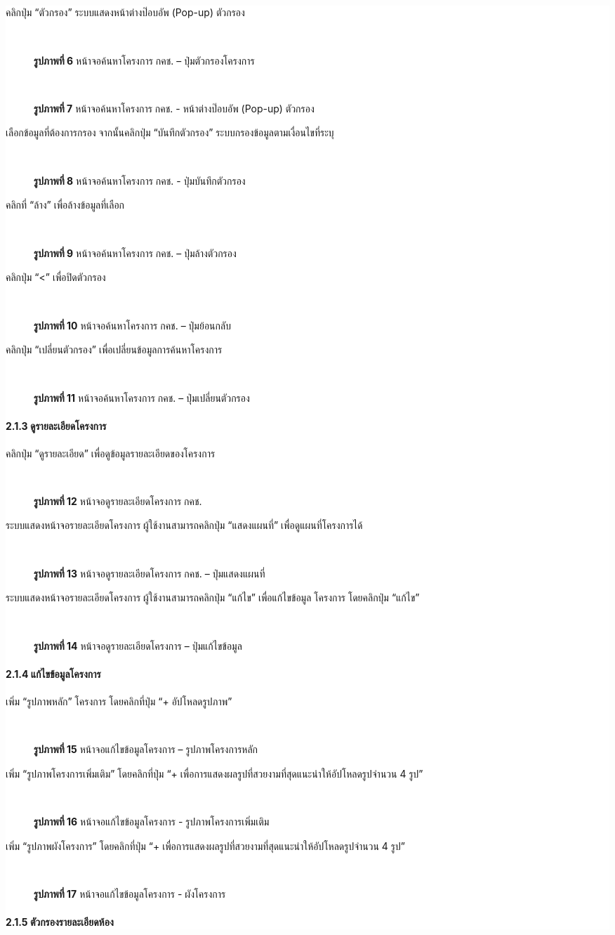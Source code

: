 คลิกปุ่ม “ตัวกรอง” ระบบแสดงหน้าต่างป๊อบอัพ (Pop-up) ตัวกรอง

<figure><img src=".gitbook/assets/image06.PNG" alt="" width="563"><figcaption><p><strong>รูปภาพที่ 6</strong> หน้าจอค้นหาโครงการ กคช. – ปุ่มตัวกรองโครงการ</p></figcaption></figure>

<figure><img src=".gitbook/assets/image07.PNG" alt="" width="563"><figcaption><p><strong>รูปภาพที่ 7</strong> หน้าจอค้นหาโครงการ กคช. - หน้าต่างป๊อบอัพ (Pop-up) ตัวกรอง</p></figcaption></figure>

เลือกข้อมูลที่ต้องการกรอง จากนั้นคลิกปุ่ม “บันทึกตัวกรอง” ระบบกรองข้อมูลตามเงื่อนไขที่ระบุ

<figure><img src=".gitbook/assets/image08.PNG" alt=""><figcaption><p><strong>รูปภาพที่ 8</strong> หน้าจอค้นหาโครงการ กคช. - ปุ่มบันทึกตัวกรอง</p></figcaption></figure>

คลิกที่ “ล้าง” เพื่อล้างข้อมูลที่เลือก

<figure><img src=".gitbook/assets/image09.PNG" alt=""><figcaption><p><strong>รูปภาพที่ 9</strong> หน้าจอค้นหาโครงการ กคช. – ปุ่มล้างตัวกรอง</p></figcaption></figure>

คลิกปุ่ม “<” เพื่อปิดตัวกรอง

<figure><img src=".gitbook/assets/image10.PNG" alt=""><figcaption><p><strong>รูปภาพที่ 10</strong> หน้าจอค้นหาโครงการ กคช. – ปุ่มย้อนกลับ</p></figcaption></figure>

คลิกปุ่ม “เปลี่ยนตัวกรอง” เพื่อเปลี่ยนข้อมูลการค้นหาโครงการ

<figure><img src=".gitbook/assets/image11.PNG" alt=""><figcaption><p><strong>รูปภาพที่ 11</strong> หน้าจอค้นหาโครงการ กคช. – ปุ่มเปลี่ยนตัวกรอง</p></figcaption></figure>

#### 2.1.3 ดูรายละเอียดโครงการ

คลิกปุ่ม “ดูรายละเอียด” เพื่อดูข้อมูลรายละเอียดของโครงการ

<figure><img src=".gitbook/assets/image12.PNG" alt=""><figcaption><p><strong>รูปภาพที่ 12</strong> หน้าจอดูรายละเอียดโครงการ กคช.</p></figcaption></figure>

ระบบแสดงหน้าจอรายละเอียดโครงการ ผู้ใช้งานสามารถคลิกปุ่ม “แสดงแผนที่” เพื่อดูแผนที่โครงการได้

<figure><img src=".gitbook/assets/image13.PNG" alt="" width="421"><figcaption><p><strong>รูปภาพที่ 13</strong> หน้าจอดูรายละเอียดโครงการ กคช. – ปุ่มแสดงแผนที่</p></figcaption></figure>

ระบบแสดงหน้าจอรายละเอียดโครงการ ผู้ใช้งานสามารถคลิกปุ่ม “แก้ไข” เพื่อแก้ไขข้อมูล โครงการ โดยคลิกปุ่ม “แก้ไข”

<figure><img src=".gitbook/assets/image14.PNG" alt="" width="422"><figcaption><p><strong>รูปภาพที่ 14</strong> หน้าจอดูรายละเอียดโครงการ – ปุ่มแก้ไขข้อมูล</p></figcaption></figure>

#### 2.1.4 แก้ไขข้อมูลโครงการ

เพิ่ม “รูปภาพหลัก” โครงการ โดยคลิกที่ปุ่ม “+ อัปโหลดรูปภาพ”

<figure><img src=".gitbook/assets/image15.PNG" alt="" width="563"><figcaption><p><strong>รูปภาพที่ 15</strong> หน้าจอแก้ไขข้อมูลโครงการ – รูปภาพโครงการหลัก</p></figcaption></figure>

เพิ่ม “รูปภาพโครงการเพิ่มเติม” โดยคลิกที่ปุ่ม “+ เพื่อการแสดงผลรูปที่สวยงามที่สุดแนะนำให้อัปโหลดรูปจำนวน 4 รูป”

<figure><img src=".gitbook/assets/image16.PNG" alt="" width="563"><figcaption><p><strong>รูปภาพที่ 16</strong> หน้าจอแก้ไขข้อมูลโครงการ - รูปภาพโครงการเพิ่มเติม</p></figcaption></figure>

เพิ่ม “รูปภาพผังโครงการ” โดยคลิกที่ปุ่ม “+ เพื่อการแสดงผลรูปที่สวยงามที่สุดแนะนำให้อัปโหลดรูปจำนวน 4 รูป”

<figure><img src=".gitbook/assets/image17.PNG" alt="" width="563"><figcaption><p><strong>รูปภาพที่ 17</strong> หน้าจอแก้ไขข้อมูลโครงการ - ผังโครงการ</p></figcaption></figure>

#### 2.1.5 ตัวกรองรายละเอียดห้อง
